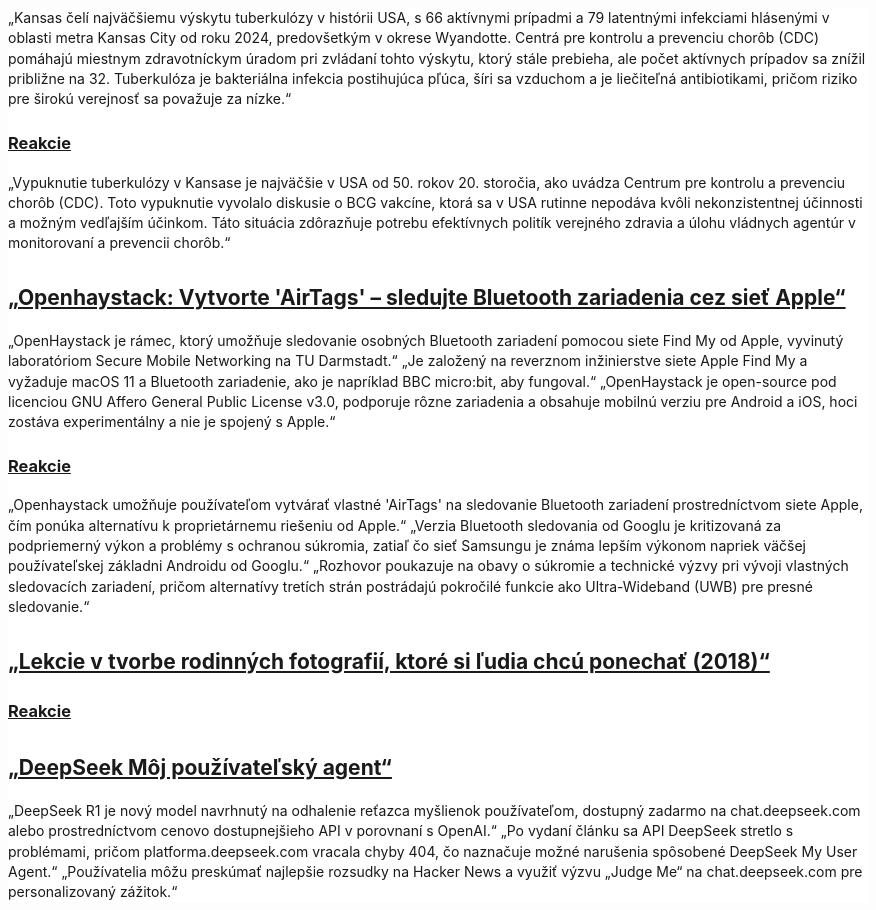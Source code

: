 „Kansas čelí najväčšiemu výskytu tuberkulózy v histórii USA, s 66 aktívnymi prípadmi a 79 latentnými infekciami hlásenými v oblasti metra Kansas City od roku 2024, predovšetkým v okrese Wyandotte. Centrá pre kontrolu a prevenciu chorôb (CDC) pomáhajú miestnym zdravotníckym úradom pri zvládaní tohto výskytu, ktorý stále prebieha, ale počet aktívnych prípadov sa znížil približne na 32. Tuberkulóza je bakteriálna infekcia postihujúca pľúca, šíri sa vzduchom a je liečiteľná antibiotikami, pričom riziko pre širokú verejnosť sa považuje za nízke.“

### [Reakcie](https://news.ycombinator.com/item?id=42835183)

„Vypuknutie tuberkulózy v Kansase je najväčšie v USA od 50. rokov 20. storočia, ako uvádza Centrum pre kontrolu a prevenciu chorôb (CDC). Toto vypuknutie vyvolalo diskusie o BCG vakcíne, ktorá sa v USA rutinne nepodáva kvôli nekonzistentnej účinnosti a možným vedľajším účinkom. Táto situácia zdôrazňuje potrebu efektívnych politík verejného zdravia a úlohu vládnych agentúr v monitorovaní a prevencii chorôb.“

## [„Openhaystack: Vytvorte 'AirTags' – sledujte Bluetooth zariadenia cez sieť Apple“](https://github.com/seemoo-lab/openhaystack)

„OpenHaystack je rámec, ktorý umožňuje sledovanie osobných Bluetooth zariadení pomocou siete Find My od Apple, vyvinutý laboratóriom Secure Mobile Networking na TU Darmstadt.“ „Je založený na reverznom inžinierstve siete Apple Find My a vyžaduje macOS 11 a Bluetooth zariadenie, ako je napríklad BBC micro:bit, aby fungoval.“ „OpenHaystack je open-source pod licenciou GNU Affero General Public License v3.0, podporuje rôzne zariadenia a obsahuje mobilnú verziu pre Android a iOS, hoci zostáva experimentálny a nie je spojený s Apple.“

### [Reakcie](https://news.ycombinator.com/item?id=42835772)

„Openhaystack umožňuje používateľom vytvárať vlastné 'AirTags' na sledovanie Bluetooth zariadení prostredníctvom siete Apple, čím ponúka alternatívu k proprietárnemu riešeniu od Apple.“ „Verzia Bluetooth sledovania od Googlu je kritizovaná za podpriemerný výkon a problémy s ochranou súkromia, zatiaľ čo sieť Samsungu je známa lepším výkonom napriek väčšej používateľskej základni Androidu od Googlu.“ „Rozhovor poukazuje na obavy o súkromie a technické výzvy pri vývoji vlastných sledovacích zariadení, pričom alternatívy tretích strán postrádajú pokročilé funkcie ako Ultra-Wideband (UWB) pre presné sledovanie.“

## [„Lekcie v tvorbe rodinných fotografií, ktoré si ľudia chcú ponechať (2018)“](https://estherschindler.medium.com/the-old-family-photos-project-lessons-in-creating-family-photos-that-people-want-to-keep-ea3909129943)

### [Reakcie](https://news.ycombinator.com/item?id=42835282)

## [„DeepSeek Môj používateľský agent“](https://www.jasonthorsness.com/20)

„DeepSeek R1 je nový model navrhnutý na odhalenie reťazca myšlienok používateľom, dostupný zadarmo na chat.deepseek.com alebo prostredníctvom cenovo dostupnejšieho API v porovnaní s OpenAI.“ „Po vydaní článku sa API DeepSeek stretlo s problémami, pričom platforma.deepseek.com vracala chyby 404, čo naznačuje možné narušenia spôsobené DeepSeek My User Agent.“ „Používatelia môžu preskúmať najlepšie rozsudky na Hacker News a využiť výzvu „Judge Me“ na chat.deepseek.com pre personalizovaný zážitok.“
